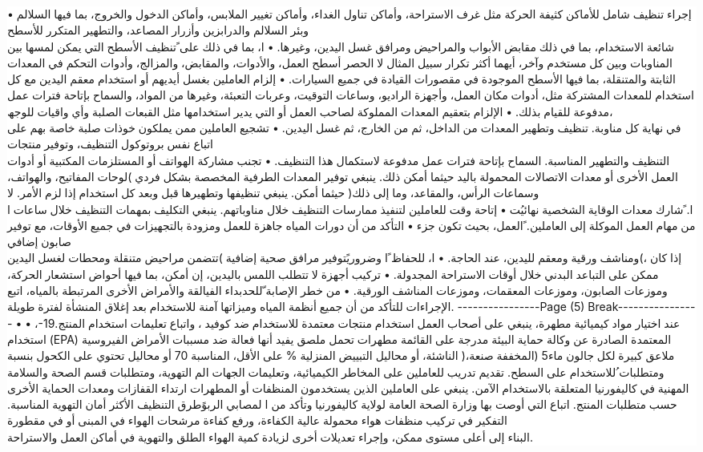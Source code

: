 • إجراء تنظیف شامل للأماكن كثیفة الحركة مثل غرف الاستراحة، وأماكن تناول الغداء، وأماكن تغییر الملابس، 
وأماكن الدخول والخروج، بما فیھا السلالم وبئر السلالم والدرابزین وأزرار المصاعد، والتطھیر المتكرر للأسطح  
شائعة الاستخدام، بما في ذلك مقابض الأبواب والمراحیض ومرافق غسل الیدین، وغیرھا. 
• ا، بما في ذلك على  ًتنظیف الأسطح التي یمكن لمسھا بین المناوبات وبین كل مستخدم وآخر، أیھما أكثر تكرار
سبیل المثال لا الحصر أسطح العمل، والأدوات، والمقابض، والمزالج، وأدوات التحكم في المعدات الثابتة 
والمتنقلة، بما فیھا الأسطح الموجودة في مقصورات القیادة في جمیع السیارات.
• إلزام العاملین بغسل أیدیھم أو استخدام معقم الیدین مع كل استخدام للمعدات المشتركة مثل، أدوات مكان العمل، 
وأجھزة الرادیو، وساعات التوقیت، وعربات التعبئة، وغیرھا من المواد، والسماح بإتاحة فترات عمل مدفوعة للقیام 
بذلك.
• الإلزام بتعقیم المعدات المملوكة لصاحب العمل أو التي یدیر استخدامھا مثل القبعات الصلبة وأي واقیات للوجھ،  
في نھایة كل مناوبة. تنظیف وتطھیر المعدات من الداخل، ثم من الخارج، ثم غسل الیدین. 
• تشجیع العاملین ممن یملكون خوذات صلبة خاصة بھم على اتباع نفس بروتوكول التنظیف، وتوفیر منتجات  
التنظیف والتطھیر المناسبة. السماح بإتاحة فترات عمل مدفوعة لاستكمال ھذا التنظیف. 
• تجنب مشاركة الھواتف أو المستلزمات المكتبیة أو أدوات العمل الأخرى أو معدات الاتصالات المحمولة بالید 
حیثما أمكن ذلك. ینبغي توفیر المعدات الطرفیة المخصصة بشكل فردي )لوحات المفاتیح، والھواتف، وسماعات 
الرأس، والمقاعد، وما إلى ذلك( حیثما أمكن. ینبغي تنظیفھا وتطھیرھا قبل وبعد كل استخدام إذا لزم الأمر. لا  
ا. ًشارك معدات الوقایة الشخصیة نھائیُت
• إتاحة وقت للعاملین لتنفیذ ممارسات التنظیف خلال مناوباتھم. ینبغي التكلیف بمھمات التنظیف خلال ساعات 
ا من مھام العمل الموكلة إلى العاملین. ًالعمل، بحیث تكون جزء
• التأكد من أن دورات المیاه جاھزة للعمل ومزودة بالتجھیزات في جمیع الأوقات، مع توفیر صابون إضافي  
ومناشف ورقیة ومعقم للیدین، عند الحاجة. 
• ا، للحفاظ ًا وضروریًتوفیر مرافق صحیة إضافیة )تتضمن مراحیض متنقلة ومحطات لغسل الیدین(، إذا كان ممكن
على التباعد البدني خلال أوقات الاستراحة المجدولة. 
• تركیب أجھزة لا تتطلب اللمس بالیدین، إن أمكن، بما فیھا أحواض استشعار الحركة، وموزعات الصابون، 
وموزعات المعقمات، وموزعات المناشف الورقیة. 
•  من خطر الإصابة ّللحدبداء الفیالقة والأمراض الأخرى المرتبطة بالمیاه، اتبع الإجراءات للتأكد من أن جمیع 
أنظمة المیاه ومیزاتھا آمنة للاستخدام بعد إغلاق المنشأة لفترة طویلة.
----------------Page (5) Break----------------
 •
• 
 ،-19عند اختیار مواد كیمیائیة مطھرة، ینبغي على أصحاب العمل استخدام منتجات معتمدة للاستخدام ضد كوفید
، واتباع تعلیمات استخدام المنتج. استخدام  (EPA) المعتمدة الصادرة عن وكالة حمایة البیئة مدرجة على القائمة
مطھرات تحمل ملصق یفید أنھا فعالة ضد مسببات الأمراض الفیروسیة الناشئة، أو محالیل التبییض المنزلیة 
% على الأقل، المناسبة 70 أو محالیل تحتوي على الكحول بنسبة )ملاعق كبیرة لكل جالون ماء5 (المخففة 
صنعة، ومتطلبات  ُللاستخدام على السطح. تقدیم تدریب للعاملین على المخاطر الكیمیائیة، وتعلیمات الجھات الم
التھویة، ومتطلبات قسم الصحة والسلامة المھنیة في كالیفورنیا المتعلقة بالاستخدام الآمن. ینبغي على العاملین 
الذین یستخدمون المنظفات أو المطھرات ارتداء القفازات ومعدات الحمایة الأخرى حسب متطلبات المنتج. اتباع 
التي أوصت بھا وزارة الصحة العامة لولایة كالیفورنیا وتأكد من   ا لمصابي الربوًطرق التنظیف الأكثر أمان
التھویة المناسبة. 
التفكیر في تركیب منظفات ھواء محمولة عالیة الكفاءة، ورفع كفاءة مرشحات الھواء في المبنى أو في مقطورة  
البناء إلى أعلى مستوى ممكن، وإجراء تعدیلات أخرى لزیادة كمیة الھواء الطلق والتھویة في أماكن العمل 
والاستراحة. 
 